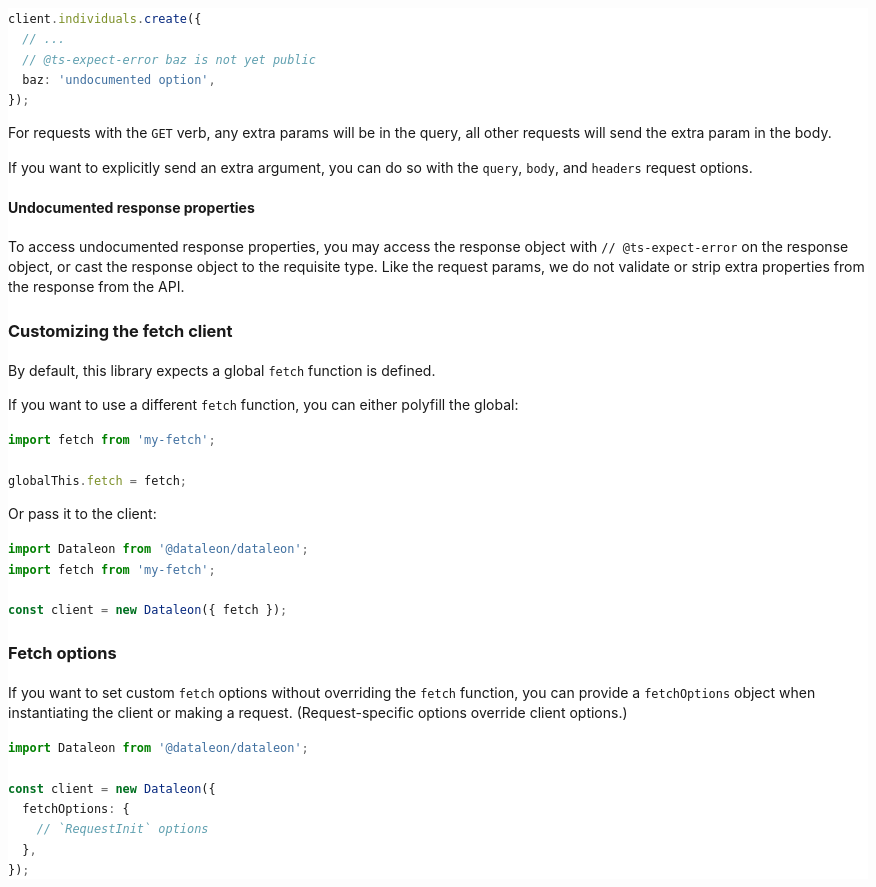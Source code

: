 ```ts
client.individuals.create({
  // ...
  // @ts-expect-error baz is not yet public
  baz: 'undocumented option',
});
```

For requests with the `GET` verb, any extra params will be in the query, all other requests will send the
extra param in the body.

If you want to explicitly send an extra argument, you can do so with the `query`, `body`, and `headers` request
options.

#### Undocumented response properties

To access undocumented response properties, you may access the response object with `// @ts-expect-error` on
the response object, or cast the response object to the requisite type. Like the request params, we do not
validate or strip extra properties from the response from the API.

### Customizing the fetch client

By default, this library expects a global `fetch` function is defined.

If you want to use a different `fetch` function, you can either polyfill the global:

```ts
import fetch from 'my-fetch';

globalThis.fetch = fetch;
```

Or pass it to the client:

```ts
import Dataleon from '@dataleon/dataleon';
import fetch from 'my-fetch';

const client = new Dataleon({ fetch });
```

### Fetch options

If you want to set custom `fetch` options without overriding the `fetch` function, you can provide a `fetchOptions` object when instantiating the client or making a request. (Request-specific options override client options.)

```ts
import Dataleon from '@dataleon/dataleon';

const client = new Dataleon({
  fetchOptions: {
    // `RequestInit` options
  },
});
```
